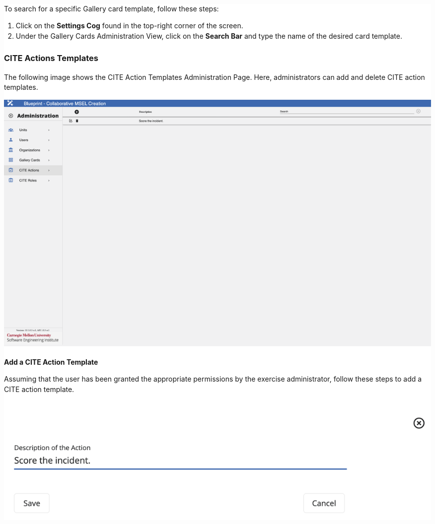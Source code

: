 To search for a specific Gallery card template, follow these steps:

1. Click on the **Settings Cog** found in the top-right corner of the screen.
2. Under the Gallery Cards Administration View, click on the **Search Bar** and type the name of the desired card template.

### CITE Actions Templates

The following image shows the CITE Action Templates Administration Page. Here, administrators can add and delete CITE action templates.

![Blueprint Actions Admin OE](../assets/img/blueprintActionsAdmin-v2.png)

**Add a CITE Action Template**

Assuming that the user has been granted the appropriate permissions by the exercise administrator, follow these steps to add a CITE action template.

![Blueprint CITE Action Template OE](../assets/img/AddCITEActionTemplate.png)
